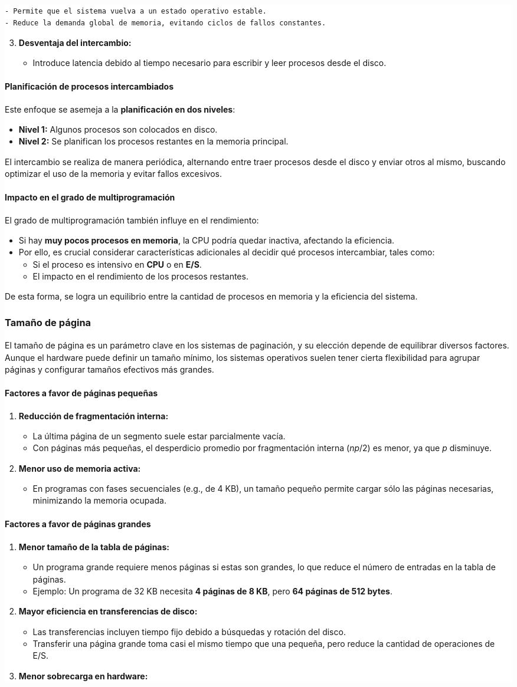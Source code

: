     - Permite que el sistema vuelva a un estado operativo estable.
    - Reduce la demanda global de memoria, evitando ciclos de fallos constantes.
3. **Desventaja del intercambio:**
    
    - Introduce latencia debido al tiempo necesario para escribir y leer procesos desde el disco.

#### **Planificación de procesos intercambiados**

Este enfoque se asemeja a la **planificación en dos niveles**:

- **Nivel 1:** Algunos procesos son colocados en disco.
- **Nivel 2:** Se planifican los procesos restantes en la memoria principal.

El intercambio se realiza de manera periódica, alternando entre traer procesos desde el disco y enviar otros al mismo, buscando optimizar el uso de la memoria y evitar fallos excesivos.

#### **Impacto en el grado de multiprogramación**

El grado de multiprogramación también influye en el rendimiento:

- Si hay **muy pocos procesos en memoria**, la CPU podría quedar inactiva, afectando la eficiencia.
- Por ello, es crucial considerar características adicionales al decidir qué procesos intercambiar, tales como:
    - Si el proceso es intensivo en **CPU** o en **E/S**.
    - El impacto en el rendimiento de los procesos restantes.

De esta forma, se logra un equilibrio entre la cantidad de procesos en memoria y la eficiencia del sistema.

### **Tamaño de página**

El tamaño de página es un parámetro clave en los sistemas de paginación, y su elección depende de equilibrar diversos factores. Aunque el hardware puede definir un tamaño mínimo, los sistemas operativos suelen tener cierta flexibilidad para agrupar páginas y configurar tamaños efectivos más grandes.

#### **Factores a favor de páginas pequeñas**

1. **Reducción de fragmentación interna:**
    - La última página de un segmento suele estar parcialmente vacía.
    - Con páginas más pequeñas, el desperdicio promedio por fragmentación interna ($np/2$) es menor, ya que $p$ disminuye.
2. **Menor uso de memoria activa:**
    
    - En programas con fases secuenciales (e.g., de 4 KB), un tamaño pequeño permite cargar sólo las páginas necesarias, minimizando la memoria ocupada.

#### **Factores a favor de páginas grandes**

1. **Menor tamaño de la tabla de páginas:**
    
    - Un programa grande requiere menos páginas si estas son grandes, lo que reduce el número de entradas en la tabla de páginas.
    - Ejemplo: Un programa de 32 KB necesita **4 páginas de 8 KB**, pero **64 páginas de 512 bytes**.
2. **Mayor eficiencia en transferencias de disco:**
    
    - Las transferencias incluyen tiempo fijo debido a búsquedas y rotación del disco.
    - Transferir una página grande toma casi el mismo tiempo que una pequeña, pero reduce la cantidad de operaciones de E/S.
3. **Menor sobrecarga en hardware:**
    